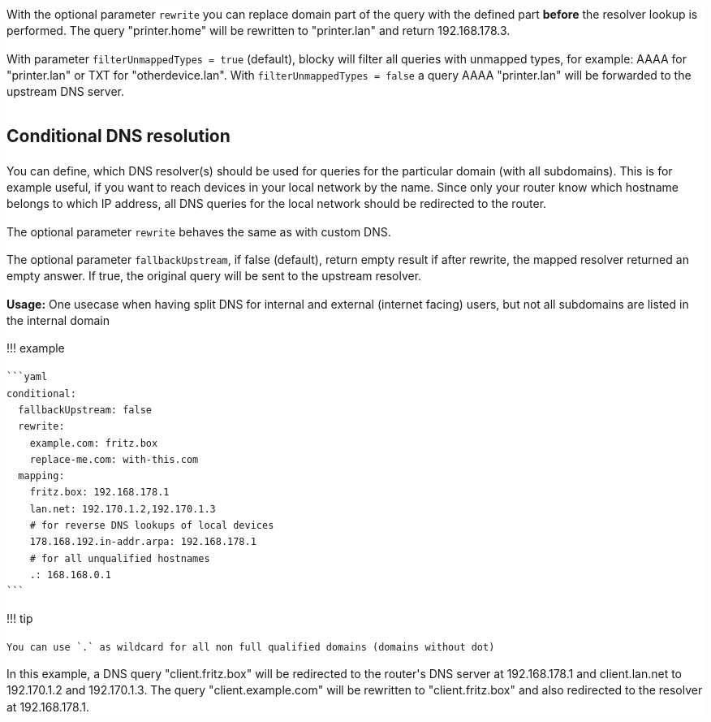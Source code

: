 With the optional parameter `rewrite` you can replace domain part of the query with the defined part **before** the
resolver lookup is performed.
The query "printer.home" will be rewritten to "printer.lan" and return 192.168.178.3.

With parameter `filterUnmappedTypes = true` (default), blocky will filter all queries with unmapped types, for example:
AAAA for "printer.lan" or TXT for "otherdevice.lan".
With `filterUnmappedTypes = false` a query AAAA "printer.lan" will be forwarded to the upstream DNS server.

## Conditional DNS resolution

You can define, which DNS resolver(s) should be used for queries for the particular domain (with all subdomains). This
is for example useful, if you want to reach devices in your local network by the name. Since only your router know which
hostname belongs to which IP address, all DNS queries for the local network should be redirected to the router.

The optional parameter `rewrite` behaves the same as with custom DNS.

The optional parameter `fallbackUpstream`, if false (default), return empty result if after rewrite, the mapped resolver returned an empty answer. If true, the original query will be sent to the upstream resolver.

**Usage:** One usecase when having split DNS for internal and external (internet facing) users, but not all subdomains are listed in the internal domain

!!! example

    ```yaml
    conditional:
      fallbackUpstream: false
      rewrite:
        example.com: fritz.box
        replace-me.com: with-this.com
      mapping:
        fritz.box: 192.168.178.1
        lan.net: 192.170.1.2,192.170.1.3
        # for reverse DNS lookups of local devices
        178.168.192.in-addr.arpa: 192.168.178.1
        # for all unqualified hostnames
        .: 168.168.0.1
    ```

!!! tip

    You can use `.` as wildcard for all non full qualified domains (domains without dot)

In this example, a DNS query "client.fritz.box" will be redirected to the router's DNS server at 192.168.178.1 and client.lan.net to 192.170.1.2 and 192.170.1.3.
The query "client.example.com" will be rewritten to "client.fritz.box" and also redirected to the resolver at 192.168.178.1.
